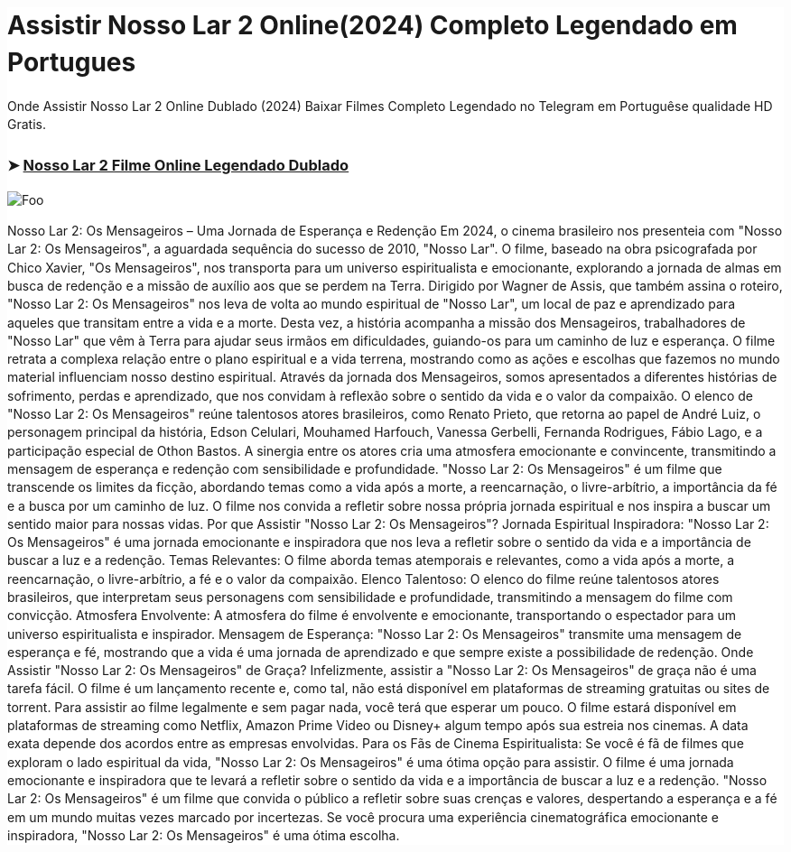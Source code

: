 # Assistir Nosso Lar 2 Online(2024) Completo Legendado em Portugues

Onde Assistir Nosso Lar 2 Online Dublado (2024) Baixar Filmes Completo Legendado no Telegram em Portuguêse qualidade HD Gratis.

### ➤ [Nosso Lar 2 Filme Online Legendado Dublado](https://filmo.one/pt/movie/1004284)

<animated-image data-catalyst=""><a href="https://filmo.one/pt/movie/1004284" rel="nofollow" data-target="animated-image.originalLink"><img src="https://camo.githubusercontent.com/917e6ed5c302499242165dcc02bdbce85c075fd21b35918eb9c0b771855261b8/68747470733a2f2f7374617469632e7769787374617469632e636f6d2f6d656469612f6232343966395f61646163386637306662336634356238383639313639366337376465313866337e6d76322e676966" alt="Foo" data-canonical-src="https://static.wixstatic.com/media/b249f9_adac8f70fb3f45b88691696c77de18f3~mv2.gif" style="max-width: 100%; display: inline-block;" data-target="animated-image.originalImage"></a>

Nosso Lar 2: Os Mensageiros – Uma Jornada de Esperança e Redenção
Em 2024, o cinema brasileiro nos presenteia com "Nosso Lar 2: Os Mensageiros", a aguardada sequência do sucesso de 2010, "Nosso Lar". O filme, baseado na obra psicografada por Chico Xavier, "Os Mensageiros", nos transporta para um universo espiritualista e emocionante, explorando a jornada de almas em busca de redenção e a missão de auxílio aos que se perdem na Terra.
Dirigido por Wagner de Assis, que também assina o roteiro, "Nosso Lar 2: Os Mensageiros" nos leva de volta ao mundo espiritual de "Nosso Lar", um local de paz e aprendizado para aqueles que transitam entre a vida e a morte. Desta vez, a história acompanha a missão dos Mensageiros, trabalhadores de "Nosso Lar" que vêm à Terra para ajudar seus irmãos em dificuldades, guiando-os para um caminho de luz e esperança.
O filme retrata a complexa relação entre o plano espiritual e a vida terrena, mostrando como as ações e escolhas que fazemos no mundo material influenciam nosso destino espiritual. Através da jornada dos Mensageiros, somos apresentados a diferentes histórias de sofrimento, perdas e aprendizado, que nos convidam à reflexão sobre o sentido da vida e o valor da compaixão.
O elenco de "Nosso Lar 2: Os Mensageiros" reúne talentosos atores brasileiros, como Renato Prieto, que retorna ao papel de André Luiz, o personagem principal da história, Edson Celulari, Mouhamed Harfouch, Vanessa Gerbelli, Fernanda Rodrigues, Fábio Lago, e a participação especial de Othon Bastos. A sinergia entre os atores cria uma atmosfera emocionante e convincente, transmitindo a mensagem de esperança e redenção com sensibilidade e profundidade.
"Nosso Lar 2: Os Mensageiros" é um filme que transcende os limites da ficção, abordando temas como a vida após a morte, a reencarnação, o livre-arbítrio, a importância da fé e a busca por um caminho de luz. O filme nos convida a refletir sobre nossa própria jornada espiritual e nos inspira a buscar um sentido maior para nossas vidas.
Por que Assistir "Nosso Lar 2: Os Mensageiros"?
Jornada Espiritual Inspiradora: "Nosso Lar 2: Os Mensageiros" é uma jornada emocionante e inspiradora que nos leva a refletir sobre o sentido da vida e a importância de buscar a luz e a redenção.
Temas Relevantes: O filme aborda temas atemporais e relevantes, como a vida após a morte, a reencarnação, o livre-arbítrio, a fé e o valor da compaixão.
Elenco Talentoso: O elenco do filme reúne talentosos atores brasileiros, que interpretam seus personagens com sensibilidade e profundidade, transmitindo a mensagem do filme com convicção.
Atmosfera Envolvente: A atmosfera do filme é envolvente e emocionante, transportando o espectador para um universo espiritualista e inspirador.
Mensagem de Esperança: "Nosso Lar 2: Os Mensageiros" transmite uma mensagem de esperança e fé, mostrando que a vida é uma jornada de aprendizado e que sempre existe a possibilidade de redenção.
Onde Assistir "Nosso Lar 2: Os Mensageiros" de Graça?
Infelizmente, assistir a "Nosso Lar 2: Os Mensageiros" de graça não é uma tarefa fácil. O filme é um lançamento recente e, como tal, não está disponível em plataformas de streaming gratuitas ou sites de torrent.
Para assistir ao filme legalmente e sem pagar nada, você terá que esperar um pouco. O filme estará disponível em plataformas de streaming como Netflix, Amazon Prime Video ou Disney+ algum tempo após sua estreia nos cinemas. A data exata depende dos acordos entre as empresas envolvidas.
Para os Fãs de Cinema Espiritualista:
Se você é fã de filmes que exploram o lado espiritual da vida, "Nosso Lar 2: Os Mensageiros" é uma ótima opção para assistir. O filme é uma jornada emocionante e inspiradora que te levará a refletir sobre o sentido da vida e a importância de buscar a luz e a redenção.
"Nosso Lar 2: Os Mensageiros" é um filme que convida o público a refletir sobre suas crenças e valores, despertando a esperança e a fé em um mundo muitas vezes marcado por incertezas. Se você procura uma experiência cinematográfica emocionante e inspiradora, "Nosso Lar 2: Os Mensageiros" é uma ótima escolha.
